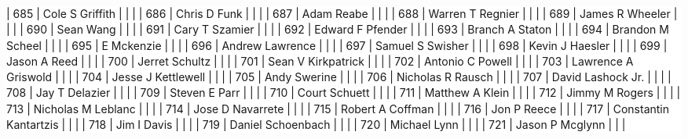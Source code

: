 | 685 | Cole S Griffith |  |  |
| 686 | Chris D Funk |  |  |
| 687 | Adam Reabe |  |  |
| 688 | Warren T Regnier |  |  |
| 689 | James R Wheeler |  |  |
| 690 | Sean Wang |  |  |
| 691 | Cary T Szamier |  |  |
| 692 | Edward F Pfender |  |  |
| 693 | Branch A Staton |  |  |
| 694 | Brandon M Scheel |  |  |
| 695 | E Mckenzie |  |  |
| 696 | Andrew Lawrence |  |  |
| 697 | Samuel S Swisher |  |  |
| 698 | Kevin J Haesler |  |  |
| 699 | Jason A Reed |  |  |
| 700 | Jerret Schultz |  |  |
| 701 | Sean V Kirkpatrick |  |  |
| 702 | Antonio C Powell |  |  |
| 703 | Lawrence A Griswold |  |  |
| 704 | Jesse J Kettlewell |  |  |
| 705 | Andy Swerine |  |  |
| 706 | Nicholas R Rausch |  |  |
| 707 | David Lashock Jr. |  |  |
| 708 | Jay T Delazier |  |  |
| 709 | Steven E Parr |  |  |
| 710 | Court Schuett |  |  |
| 711 | Matthew A Klein |  |  |
| 712 | Jimmy M Rogers |  |  |
| 713 | Nicholas M Leblanc |  |  |
| 714 | Jose D Navarrete |  |  |
| 715 | Robert A Coffman |  |  |
| 716 | Jon P Reece |  |  |
| 717 | Constantin Kantartzis |  |  |
| 718 | Jim I Davis |  |  |
| 719 | Daniel Schoenbach |  |  |
| 720 | Michael Lynn |  |  |
| 721 | Jason P Mcglynn |  |  |